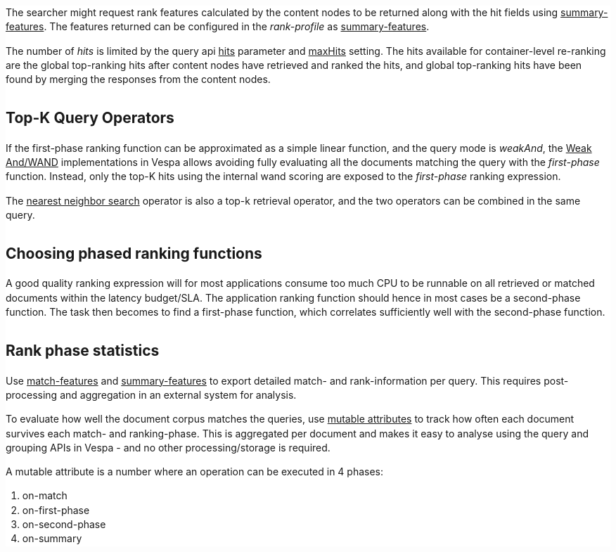 The searcher might request rank features calculated by the content nodes to be returned
along with the hit fields using [summary-features](reference/inspecting-structured-data.html).
The features returned can be configured in the *rank-profile*
as [summary-features](reference/schema-reference.html#summary-features).

The number of *hits* is limited by the query api
[hits](reference/query-api-reference.html#hits) parameter and
[maxHits](reference/query-api-reference.html#queryprofile) setting.
The hits available for container-level re-ranking are the global top-ranking hits
after content nodes have retrieved and ranked the hits,
and global top-ranking hits have been found by merging the responses from the content nodes.

## Top-K Query Operators

If the first-phase ranking function can be approximated as a simple linear function,
and the query mode is *weakAnd*,
the [Weak And/WAND](using-wand-with-vespa.html) implementations in Vespa
allows avoiding fully evaluating all the documents matching the query with the *first-phase* function.
Instead, only the top-K hits using the internal wand scoring are exposed
to the *first-phase* ranking expression.

The [nearest neighbor search](nearest-neighbor-search.html) operator is also a top-k
retrieval operator, and the two operators can be combined in the same query.

## Choosing phased ranking functions

A good quality ranking expression will for most applications consume too much CPU
to be runnable on all retrieved or matched documents within the latency budget/SLA.
The application ranking function should hence in most cases be a second-phase function.
The task then becomes to find a first-phase function,
which correlates sufficiently well with the second-phase function.

## Rank phase statistics

Use [match-features](reference/schema-reference.html#match-features)
and [summary-features](reference/schema-reference.html#summary-features)
to export detailed match- and rank-information per query.
This requires post-processing and aggregation in an external system for analysis.

To evaluate how well the document corpus matches the queries,
use [mutable attributes](reference/schema-reference.html#mutate)
to track how often each document survives each match- and ranking-phase.
This is aggregated per document and makes it easy to analyse using the query and grouping APIs in Vespa -
and no other processing/storage is required.

A mutable attribute is a number where an operation can be executed in 4 phases:

1. on-match
2. on-first-phase
3. on-second-phase
4. on-summary
